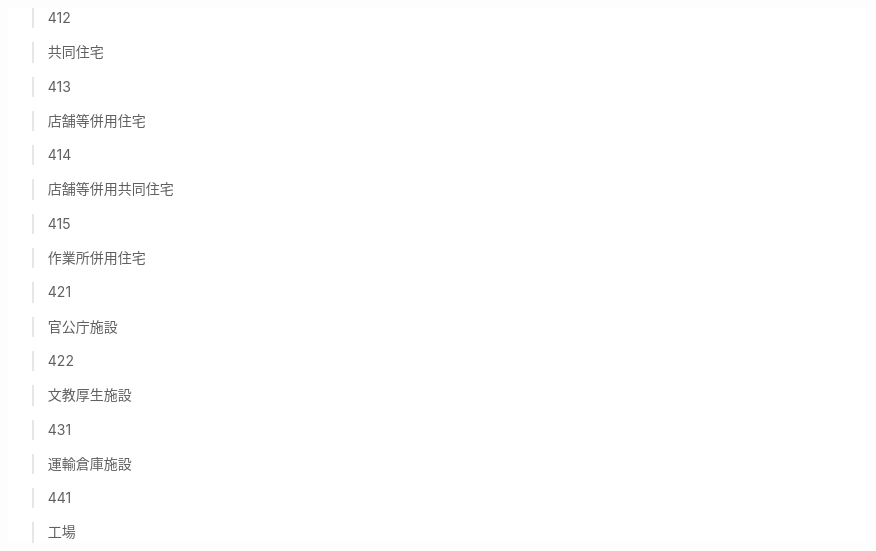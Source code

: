 <td><blockquote>
<p>412</p>
</blockquote></td>
<td><blockquote>
<p>共同住宅</p>
</blockquote></td>
</tr>
<tr class="odd">
<td><blockquote>
<p>413</p>
</blockquote></td>
<td><blockquote>
<p>店舗等併用住宅</p>
</blockquote></td>
</tr>
<tr class="even">
<td><blockquote>
<p>414</p>
</blockquote></td>
<td><blockquote>
<p>店舗等併用共同住宅</p>
</blockquote></td>
</tr>
<tr class="odd">
<td><blockquote>
<p>415</p>
</blockquote></td>
<td><blockquote>
<p>作業所併用住宅</p>
</blockquote></td>
</tr>
<tr class="even">
<td><blockquote>
<p>421</p>
</blockquote></td>
<td><blockquote>
<p>官公庁施設</p>
</blockquote></td>
</tr>
<tr class="odd">
<td><blockquote>
<p>422</p>
</blockquote></td>
<td><blockquote>
<p>文教厚生施設</p>
</blockquote></td>
</tr>
<tr class="even">
<td><blockquote>
<p>431</p>
</blockquote></td>
<td><blockquote>
<p>運輸倉庫施設</p>
</blockquote></td>
</tr>
<tr class="odd">
<td><blockquote>
<p>441</p>
</blockquote></td>
<td><blockquote>
<p>工場</p>
</blockquote></td>
</tr>
<tr class="even">